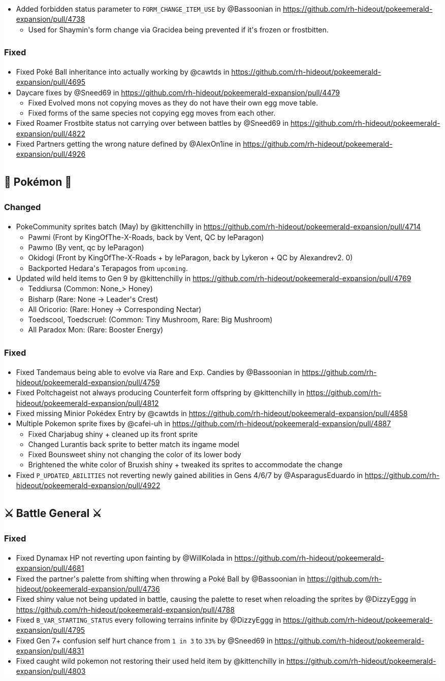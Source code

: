 * Added forbidden status parameter to `FORM_CHANGE_ITEM_USE` by @Bassoonian in https://github.com/rh-hideout/pokeemerald-expansion/pull/4738
    * Used for Shaymin's form change via Gracidea being prevented if it's frozen or frostbitten.
### Fixed
* Fixed Poké Ball inheritance into actually working by @cawtds in https://github.com/rh-hideout/pokeemerald-expansion/pull/4695
* Daycare fixes by @Sneed69 in https://github.com/rh-hideout/pokeemerald-expansion/pull/4479
    * Fixed Evolved mons not copying moves as they do not have their own egg move table.
    * Fixed forms of the same species not copying egg moves from each other.
* Fixed Roamer Frostbite status not carrying over between battles by @Sneed69 in https://github.com/rh-hideout/pokeemerald-expansion/pull/4822
* Fixed Partners getting the wrong nature defined by @AlexOn1ine in https://github.com/rh-hideout/pokeemerald-expansion/pull/4926

## 🐉 Pokémon 🐉
### Changed
* PokeCommunity sprites batch (May) by @kittenchilly in https://github.com/rh-hideout/pokeemerald-expansion/pull/4714
    * Pawmi (Front by KingOfThe-X-Roads, back by Vent, QC by leParagon)
    * Pawmo (By vent, qc by leParagon)
    * Okidogi (Front by KingOfThe-X-Roads + by leParagon, back by Lykeron + QC by Alexandrev2. 0)
    * Backported Hedara's Terapagos from `upcoming`.
* Updated wild held items to Gen 9 by @kittenchilly in https://github.com/rh-hideout/pokeemerald-expansion/pull/4769
    * Teddiursa (Common: None_> Honey)
    * Bisharp (Rare: None -> Leader's Crest)
    * All Oricorio: (Rare: Honey -> Corresponding Nectar)
    * Toedscool, Toedscruel: (Common: Tiny Mushroom, Rare: Big Mushroom)
    * All Paradox Mon: (Rare: Booster Energy)
### Fixed
* Fixed Tandemaus being able to evolve via Rare and Exp. Candies by @Bassoonian in https://github.com/rh-hideout/pokeemerald-expansion/pull/4759
* Fixed Poltchageist not always producing Counterfeit form offspring by @kittenchilly in https://github.com/rh-hideout/pokeemerald-expansion/pull/4812
* Fixed missing Minior Pokédex Entry by @cawtds in https://github.com/rh-hideout/pokeemerald-expansion/pull/4858
* Multiple Pokemon sprite fixes by @cafei-uh in https://github.com/rh-hideout/pokeemerald-expansion/pull/4887
    - Fixed Charjabug shiny + cleaned up its front sprite
    - Changed Lurantis back sprite to better match its ingame model
    - Fixed Bounsweet shiny not changing the color of its lower body
    - Brightened the white color of Bruxish shiny + tweaked its sprites to accommodate the change
* Fixed `P_UPDATED_ABILITIES` not reverting newly gained abilities in Gens 4/6/7 by @AsparagusEduardo in https://github.com/rh-hideout/pokeemerald-expansion/pull/4922

## ⚔️ Battle General ⚔️ ##
### Fixed
* Fixed Dynamax HP not reverting upon fainting by @WillKolada in https://github.com/rh-hideout/pokeemerald-expansion/pull/4681
* Fixed the partner's palette from shifting when throwing a Poké Ball by @Bassoonian in https://github.com/rh-hideout/pokeemerald-expansion/pull/4736
* Fixed shiny value not being updated in battle, causing the palette to reset when reloading the sprites by @DizzyEggg in https://github.com/rh-hideout/pokeemerald-expansion/pull/4788
* Fixed `B_VAR_STARTING_STATUS` every following terrains infinite by @DizzyEggg in https://github.com/rh-hideout/pokeemerald-expansion/pull/4795
* Fixed Gen 7+ confusion self hurt chance from `1 in 3` to `33%` by @Sneed69 in https://github.com/rh-hideout/pokeemerald-expansion/pull/4831
* Fixed caught wild pokemon not restoring their used held item by @kittenchilly in https://github.com/rh-hideout/pokeemerald-expansion/pull/4803